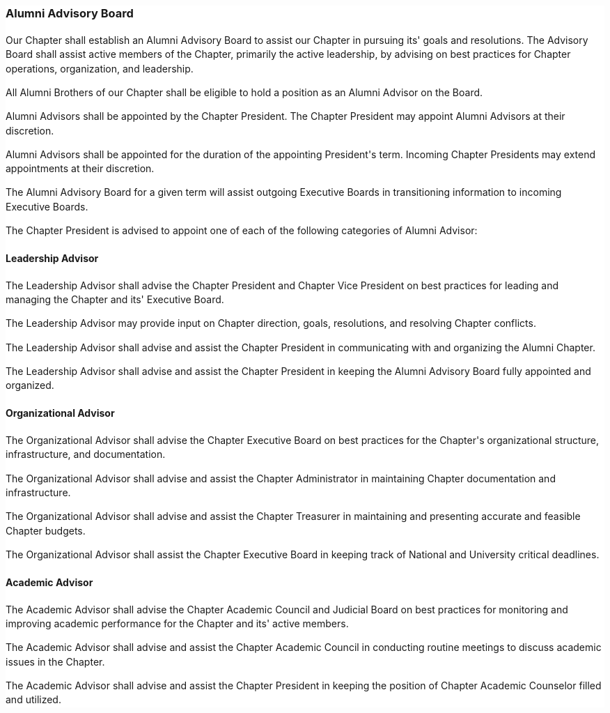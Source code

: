 ### Alumni Advisory Board

Our Chapter shall establish an Alumni Advisory Board to assist our Chapter in pursuing its' goals and resolutions. The Advisory Board shall assist active members of the Chapter, primarily the active leadership, by advising on best practices for Chapter operations, organization, and leadership.

All Alumni Brothers of our Chapter shall be eligible to hold a position as an Alumni Advisor on the Board.

Alumni Advisors shall be appointed by the Chapter President. The Chapter President may appoint Alumni Advisors at their discretion.

Alumni Advisors shall be appointed for the duration of the appointing President's term. Incoming Chapter Presidents may extend appointments at their discretion.

The Alumni Advisory Board for a given term will assist outgoing Executive Boards in transitioning information to incoming Executive Boards.

The Chapter President is advised to appoint one of each of the following categories of Alumni Advisor:

#### Leadership Advisor

The Leadership Advisor shall advise the Chapter President and Chapter Vice President on best practices for leading and managing the Chapter and its' Executive Board.

The Leadership Advisor may provide input on Chapter direction, goals, resolutions, and resolving Chapter conflicts.

The Leadership Advisor shall advise and assist the Chapter President in communicating with and organizing the Alumni Chapter.

The Leadership Advisor shall advise and assist the Chapter President in keeping the Alumni Advisory Board fully appointed and organized.

#### Organizational Advisor

The Organizational Advisor shall advise the Chapter Executive Board on best practices for the Chapter's organizational structure, infrastructure, and documentation.

The Organizational Advisor shall advise and assist the Chapter Administrator in maintaining Chapter documentation and infrastructure.

The Organizational Advisor shall advise and assist the Chapter Treasurer in maintaining and presenting accurate and feasible Chapter budgets.

The Organizational Advisor shall assist the Chapter Executive Board in keeping track of National and University critical deadlines.

#### Academic Advisor

The Academic Advisor shall advise the Chapter Academic Council and Judicial Board on best practices for monitoring and improving academic performance for the Chapter and its' active members.

The Academic Advisor shall advise and assist the Chapter Academic Council in conducting routine meetings to discuss academic issues in the Chapter.

The Academic Advisor shall advise and assist the Chapter President in keeping the position of Chapter Academic Counselor filled and utilized.
